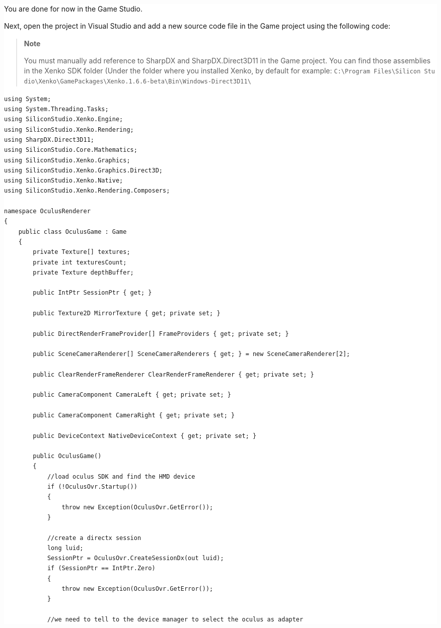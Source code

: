 You are done for now in the Game Studio.

Next, open the project in Visual Studio and add a new source code file in the Game project using the following code:

> **Note**
>
>You must manually add reference to SharpDX and SharpDX.Direct3D11 in the Game project. You can find those assemblies in the Xenko SDK folder (Under the folder where you installed Xenko, by default for example: `C:\Program Files\Silicon Studio\Xenko\GamePackages\Xenko.1.6.6-beta\Bin\Windows-Direct3D11\`

```
using System;
using System.Threading.Tasks;
using SiliconStudio.Xenko.Engine;
using SiliconStudio.Xenko.Rendering;
using SharpDX.Direct3D11;
using SiliconStudio.Core.Mathematics;
using SiliconStudio.Xenko.Graphics;
using SiliconStudio.Xenko.Graphics.Direct3D;
using SiliconStudio.Xenko.Native;
using SiliconStudio.Xenko.Rendering.Composers;

namespace OculusRenderer
{
    public class OculusGame : Game
    {
        private Texture[] textures;
        private int texturesCount;
        private Texture depthBuffer;

        public IntPtr SessionPtr { get; }

        public Texture2D MirrorTexture { get; private set; }

        public DirectRenderFrameProvider[] FrameProviders { get; private set; }

        public SceneCameraRenderer[] SceneCameraRenderers { get; } = new SceneCameraRenderer[2];

        public ClearRenderFrameRenderer ClearRenderFrameRenderer { get; private set; }

        public CameraComponent CameraLeft { get; private set; }

        public CameraComponent CameraRight { get; private set; }

        public DeviceContext NativeDeviceContext { get; private set; }

        public OculusGame()
        {
            //load oculus SDK and find the HMD device
            if (!OculusOvr.Startup())
            {
                throw new Exception(OculusOvr.GetError());
            }

            //create a directx session
            long luid;
            SessionPtr = OculusOvr.CreateSessionDx(out luid);
            if (SessionPtr == IntPtr.Zero)
            {
                throw new Exception(OculusOvr.GetError());
            }

            //we need to tell to the device manager to select the oculus as adapter
```